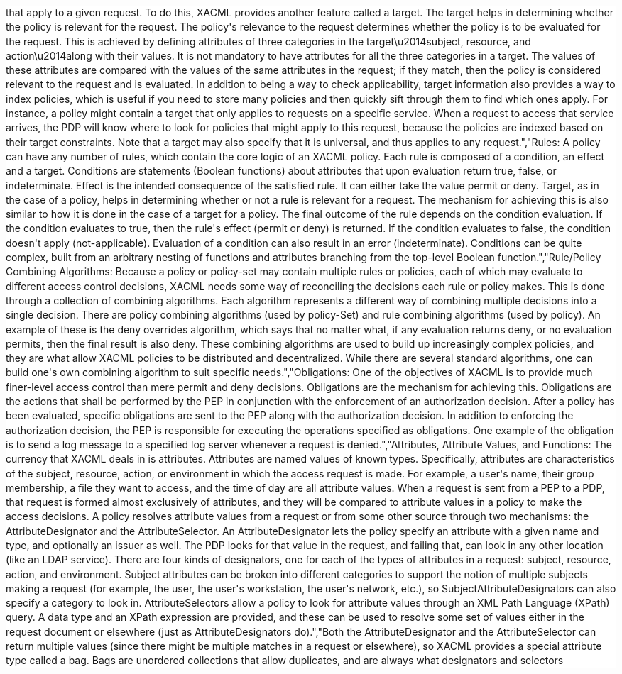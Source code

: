that apply to a given request. To do this, XACML provides another feature called a target. The target helps in determining whether the policy is relevant for the request. The policy's relevance to the request determines whether the policy is to be evaluated for the request. This is achieved by defining attributes of three categories in the target\u2014subject, resource, and action\u2014along with their values. It is not mandatory to have attributes for all the three categories in a target. The values of these attributes are compared with the values of the same attributes in the request; if they match, then the policy is considered relevant to the request and is evaluated. In addition to being a way to check applicability, target information also provides a way to index policies, which is useful if you need to store many policies and then quickly sift through them to find which ones apply. For instance, a policy might contain a target that only applies to requests on a specific service. When a request to access that service arrives, the PDP will know where to look for policies that might apply to this request, because the policies are indexed based on their target constraints. Note that a target may also specify that it is universal, and thus applies to any request.","Rules: A policy can have any number of rules, which contain the core logic of an XACML policy. Each rule is composed of a condition, an effect and a target. Conditions are statements (Boolean functions) about attributes that upon evaluation return true, false, or indeterminate. Effect is the intended consequence of the satisfied rule. It can either take the value permit or deny. Target, as in the case of a policy, helps in determining whether or not a rule is relevant for a request. The mechanism for achieving this is also similar to how it is done in the case of a target for a policy. The final outcome of the rule depends on the condition evaluation. If the condition evaluates to true, then the rule's effect (permit or deny) is returned. If the condition evaluates to false, the condition doesn't apply (not-applicable). Evaluation of a condition can also result in an error (indeterminate). Conditions can be quite complex, built from an arbitrary nesting of functions and attributes branching from the top-level Boolean function.","Rule\/Policy Combining Algorithms: Because a policy or policy-set may contain multiple rules or policies, each of which may evaluate to different access control decisions, XACML needs some way of reconciling the decisions each rule or policy makes. This is done through a collection of combining algorithms. Each algorithm represents a different way of combining multiple decisions into a single decision. There are policy combining algorithms (used by policy-Set) and rule combining algorithms (used by policy). An example of these is the deny overrides algorithm, which says that no matter what, if any evaluation returns deny, or no evaluation permits, then the final result is also deny. These combining algorithms are used to build up increasingly complex policies, and they are what allow XACML policies to be distributed and decentralized. While there are several standard algorithms, one can build one's own combining algorithm to suit specific needs.","Obligations: One of the objectives of XACML is to provide much finer-level access control than mere permit and deny decisions. Obligations are the mechanism for achieving this. Obligations are the actions that shall be performed by the PEP in conjunction with the enforcement of an authorization decision. After a policy has been evaluated, specific obligations are sent to the PEP along with the authorization decision. In addition to enforcing the authorization decision, the PEP is responsible for executing the operations specified as obligations. One example of the obligation is to send a log message to a specified log server whenever a request is denied.","Attributes, Attribute Values, and Functions: The currency that XACML deals in is attributes. Attributes are named values of known types. Specifically, attributes are characteristics of the subject, resource, action, or environment in which the access request is made. For example, a user's name, their group membership, a file they want to access, and the time of day are all attribute values. When a request is sent from a PEP to a PDP, that request is formed almost exclusively of attributes, and they will be compared to attribute values in a policy to make the access decisions. A policy resolves attribute values from a request or from some other source through two mechanisms: the AttributeDesignator and the AttributeSelector. An AttributeDesignator lets the policy specify an attribute with a given name and type, and optionally an issuer as well. The PDP looks for that value in the request, and failing that, can look in any other location (like an LDAP service). There are four kinds of designators, one for each of the types of attributes in a request: subject, resource, action, and environment. Subject attributes can be broken into different categories to support the notion of multiple subjects making a request (for example, the user, the user's workstation, the user's network, etc.), so SubjectAttributeDesignators can also specify a category to look in. AttributeSelectors allow a policy to look for attribute values through an XML Path Language (XPath) query. A data type and an XPath expression are provided, and these can be used to resolve some set of values either in the request document or elsewhere (just as AttributeDesignators do).","Both the AttributeDesignator and the AttributeSelector can return multiple values (since there might be multiple matches in a request or elsewhere), so XACML provides a special attribute type called a bag. Bags are unordered collections that allow duplicates, and are always what designators and selectors